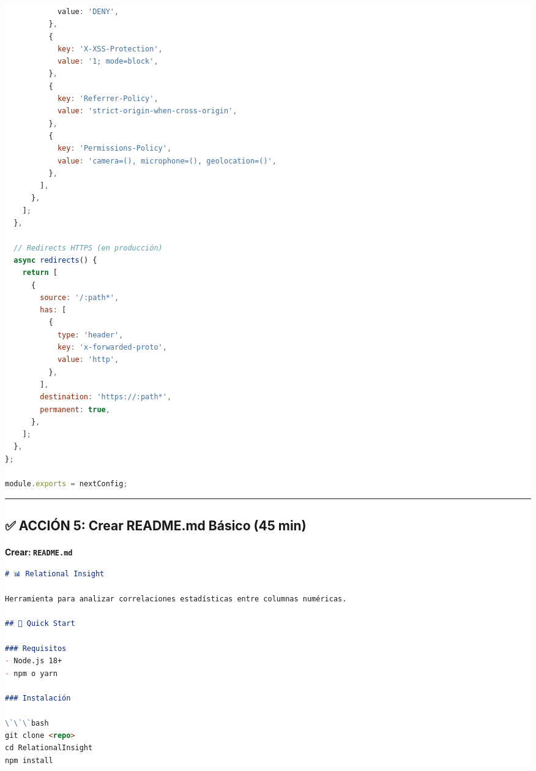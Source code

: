```javascript
            value: 'DENY',
          },
          {
            key: 'X-XSS-Protection',
            value: '1; mode=block',
          },
          {
            key: 'Referrer-Policy',
            value: 'strict-origin-when-cross-origin',
          },
          {
            key: 'Permissions-Policy',
            value: 'camera=(), microphone=(), geolocation=()',
          },
        ],
      },
    ];
  },

  // Redirects HTTPS (en producción)
  async redirects() {
    return [
      {
        source: '/:path*',
        has: [
          {
            type: 'header',
            key: 'x-forwarded-proto',
            value: 'http',
          },
        ],
        destination: 'https://:path*',
        permanent: true,
      },
    ];
  },
};

module.exports = nextConfig;
```

---

## ✅ ACCIÓN 5: Crear README.md Básico (45 min)

**Crear: `README.md`**

```markdown
# 📊 Relational Insight

Herramienta para analizar correlaciones estadísticas entre columnas numéricas.

## 🚀 Quick Start

### Requisitos
- Node.js 18+
- npm o yarn

### Instalación

\`\`\`bash
git clone <repo>
cd RelationalInsight
npm install
```